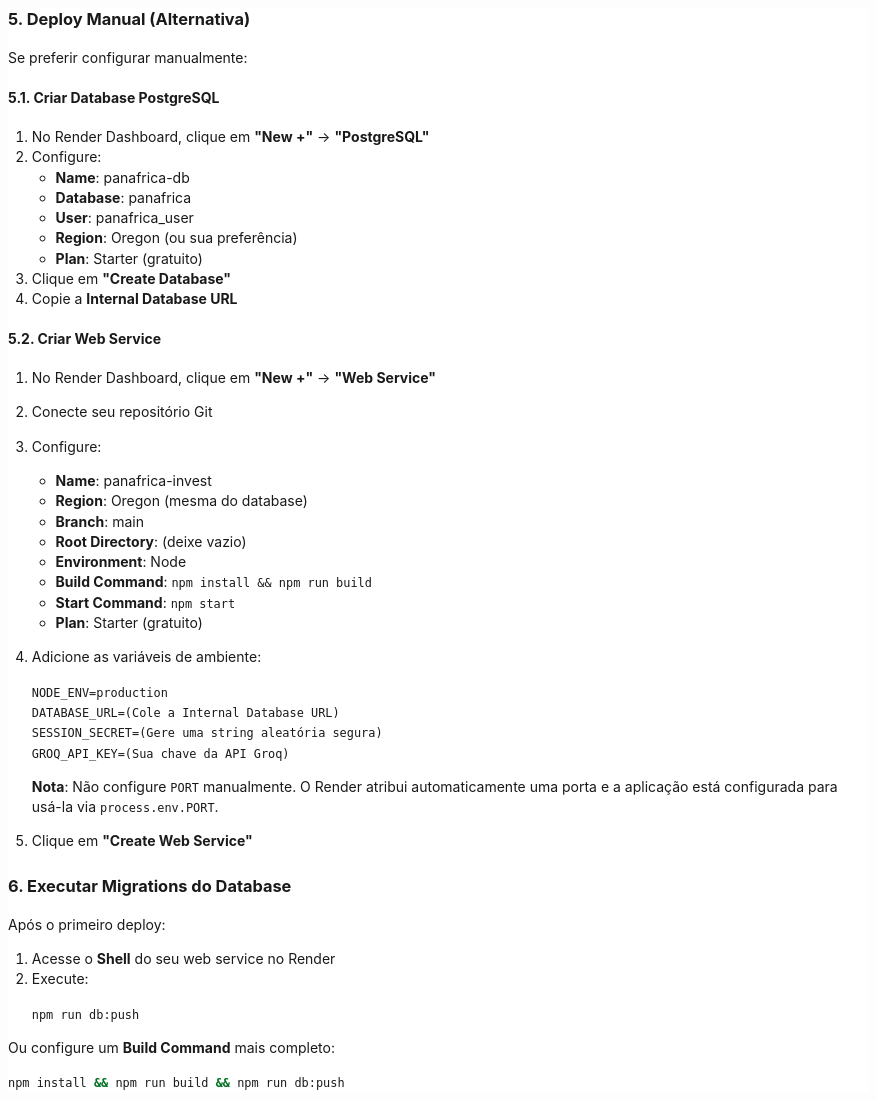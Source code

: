 ### 5. Deploy Manual (Alternativa)

Se preferir configurar manualmente:

#### 5.1. Criar Database PostgreSQL

1. No Render Dashboard, clique em **"New +"** → **"PostgreSQL"**
2. Configure:
   - **Name**: panafrica-db
   - **Database**: panafrica
   - **User**: panafrica_user
   - **Region**: Oregon (ou sua preferência)
   - **Plan**: Starter (gratuito)
3. Clique em **"Create Database"**
4. Copie a **Internal Database URL**

#### 5.2. Criar Web Service

1. No Render Dashboard, clique em **"New +"** → **"Web Service"**
2. Conecte seu repositório Git
3. Configure:
   - **Name**: panafrica-invest
   - **Region**: Oregon (mesma do database)
   - **Branch**: main
   - **Root Directory**: (deixe vazio)
   - **Environment**: Node
   - **Build Command**: `npm install && npm run build`
   - **Start Command**: `npm start`
   - **Plan**: Starter (gratuito)

4. Adicione as variáveis de ambiente:
   ```
   NODE_ENV=production
   DATABASE_URL=(Cole a Internal Database URL)
   SESSION_SECRET=(Gere uma string aleatória segura)
   GROQ_API_KEY=(Sua chave da API Groq)
   ```
   
   **Nota**: Não configure `PORT` manualmente. O Render atribui automaticamente uma porta e a aplicação está configurada para usá-la via `process.env.PORT`.

5. Clique em **"Create Web Service"**

### 6. Executar Migrations do Database

Após o primeiro deploy:

1. Acesse o **Shell** do seu web service no Render
2. Execute:
   ```bash
   npm run db:push
   ```

Ou configure um **Build Command** mais completo:
```bash
npm install && npm run build && npm run db:push
```
